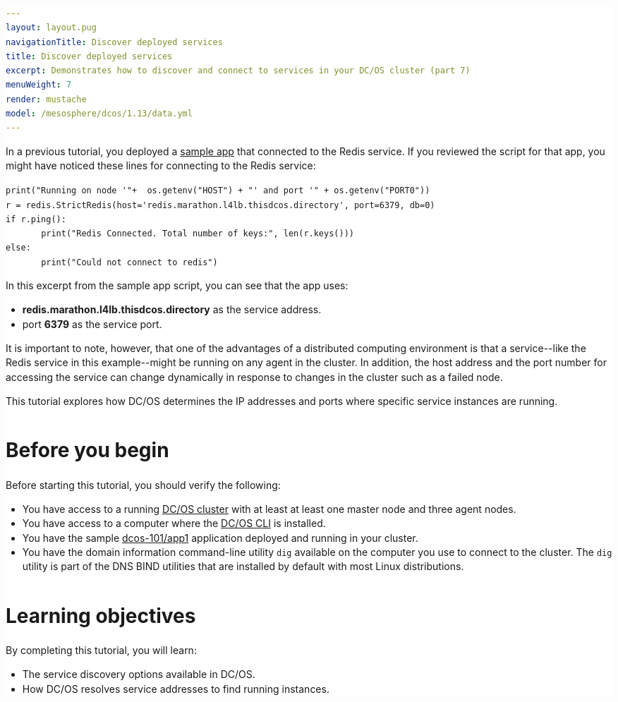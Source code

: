 ```yaml
---
layout: layout.pug
navigationTitle: Discover deployed services
title: Discover deployed services
excerpt: Demonstrates how to discover and connect to services in your DC/OS cluster (part 7)
menuWeight: 7
render: mustache
model: /mesosphere/dcos/1.13/data.yml
---
```

In a previous tutorial, you deployed a [sample app](https://raw.githubusercontent.com/joerg84/dcos-101/master/app1/app1.py) that connected to the Redis service. If you reviewed the script for that app, you might have noticed these lines for connecting to the Redis service:

```
print("Running on node '"+  os.getenv("HOST") + "' and port '" + os.getenv("PORT0"))
r = redis.StrictRedis(host='redis.marathon.l4lb.thisdcos.directory', port=6379, db=0)
if r.ping():
       print("Redis Connected. Total number of keys:", len(r.keys()))
else:
       print("Could not connect to redis")
```

In this excerpt from the sample app script, you can see that the app uses:
- **redis.marathon.l4lb.thisdcos.directory** as the service address.
- port **6379** as the service port. 

It is important to note, however, that one of the advantages of a distributed computing environment is that a service--like the Redis service in this example--might be running on any agent in the cluster. In addition, the host address and the port number for accessing the service can change dynamically in response to changes in the cluster such as a failed node.

This tutorial explores how DC/OS determines the IP addresses and ports where specific service instances are running.

# Before you begin
Before starting this tutorial, you should verify the following:
- You have access to a running [DC/OS cluster](../start-here/) with at least at least one master node and three agent nodes.
- You have access to a computer where the [DC/OS CLI](../cli/) is installed.
- You have the sample [dcos-101/app1](../first-app/) application deployed and running in your cluster.
- You have the domain information command-line utility `dig` available on the computer you use to connect to the cluster. The `dig` utility is part of the DNS BIND utilities that are installed by default with most Linux distributions.

# Learning objectives
By completing this tutorial, you will learn:
- The service discovery options available in DC/OS.
- How DC/OS resolves service addresses to find running instances.
